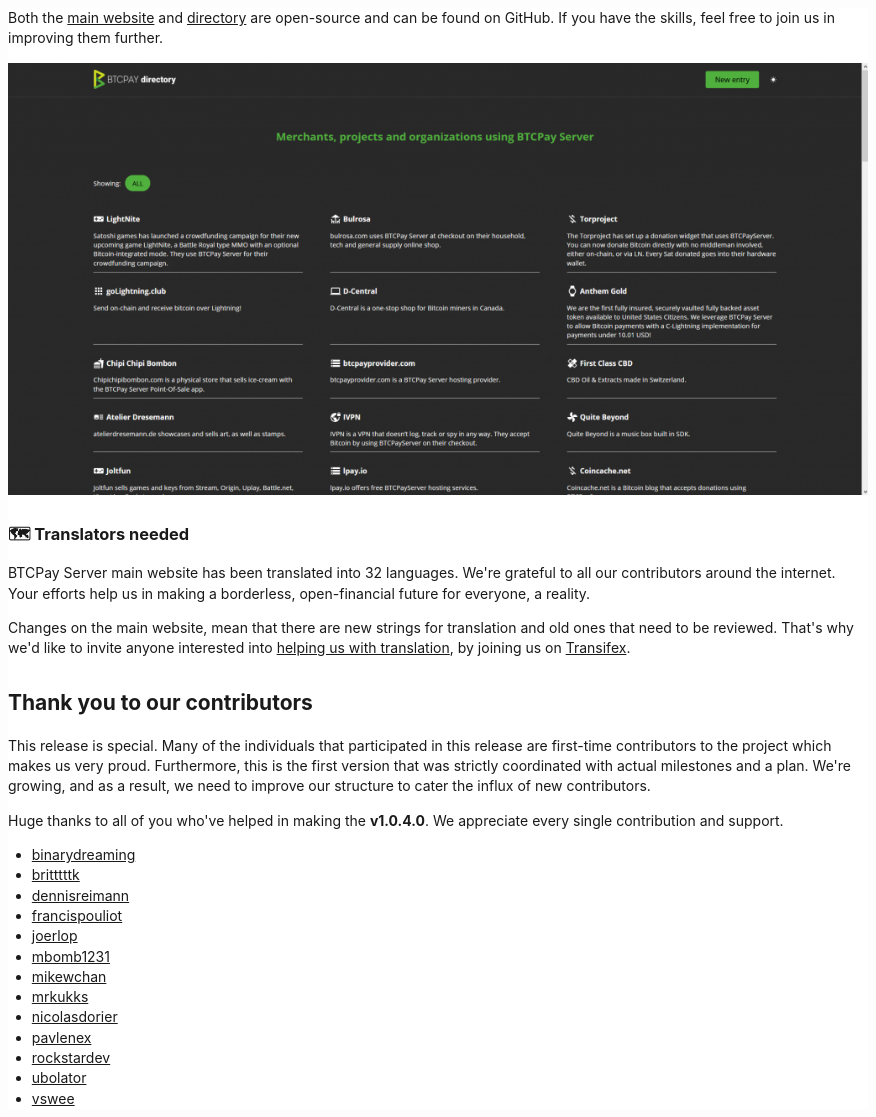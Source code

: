Both the [main website](https://blog.btcpayserver.org/btcpay-server-btse/) and [directory](https://github.com/btcpayserver/directory.btcpayserver.org) are open-source and can be found on GitHub. If you have the skills, feel free to join us in improving them further.

![](/images/BTCPayDirectoryDark-1024x515.png)

### 🗺️ Translators needed

BTCPay Server main website has been translated into 32 languages. We're grateful to all our contributors around the internet. Your efforts help us in making a borderless, open-financial future for everyone, a reality.

Changes on the main website, mean that there are new strings for translation and old ones that need to be reviewed. That's why we'd like to invite anyone interested into [helping us with translation](https://docs.btcpayserver.org/support-and-community/translate), by joining us on [Transifex](https://www.transifex.com/btcpayserver/btcpayserver-website/).

## Thank you to our contributors

This release is special. Many of the individuals that participated in this release are first-time contributors to the project which makes us very proud. Furthermore, this is the first version that was strictly coordinated with actual milestones and a plan. We're growing, and as a result, we need to improve our structure to cater the influx of new contributors.

Huge thanks to all of you who've helped in making the **v1.0.4.0**. We appreciate every single contribution and support.

- [binarydreaming](https://twitter.com/binarydreaming/)
- [britttttk](https://github.com/britttttk)
- [dennisreimann](https://github.com/dennisreimann)
- [](https://github.com/FrancisPouliot)[francispouliot](https://github.com/FrancisPouliot)
- [joerlop](https://github.com/joerlop)
- [mbomb1231](https://twitter.com/mbomb1231)
- [mikewchan](https://twitter.com/mikewchan)
- [mrkukks](https://github.com/kukks/)
- [nicolasdorier](https://github.com/nicolasdorier)
- [pavlenex](https://github.com/pavlenex)
- [rockstardev](https://github.com/rockstardev)
- [ubolator](https://github.com/bolatovumar/)
- [vswee](https://github.com/vswee)
